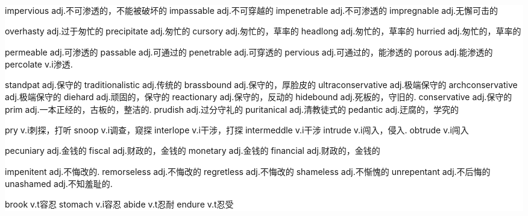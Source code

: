 impervious adj.不可渗透的，不能被破坏的
impassable adj.不可穿越的
impenetrable adj.不可渗透的
impregnable adj.无懈可击的

overhasty adj.过于匆忙的
precipitate adj.匆忙的
cursory adj.匆忙的，草率的
headlong adj.匆忙的，草率的
hurried adj.匆忙的，草率的

permeable adj.可渗透的
passable adj.可通过的
penetrable adj.可穿透的
pervious adj.可通过的，能渗透的
porous adj.能渗透的
percolate v.i渗透.

standpat adj.保守的
traditionalistic adj.传统的
brassbound adj.保守的，厚脸皮的
ultraconservative adj.极端保守的
archconservative adj.极端保守的
diehard adj.顽固的，保守的
reactionary adj.保守的，反动的
hidebound adj.死板的，守旧的. 
conservative adj.保守的
prim adj.一本正经的，古板的，整洁的. 
prudish adj.过分守礼的
puritanical adj.清教徒式的
pedantic adj.迂腐的，学究的

pry v.i刺探，打听
snoop v.i调查，窥探
interlope v.i干涉，打探
intermeddle v.i干涉
intrude v.i闯入，侵入.
obtrude v.i闯入

pecuniary adj.金钱的
fiscal adj.财政的，金钱的
monetary adj.金钱的
financial adj.财政的，金钱的

impenitent adj.不悔改的. 
remorseless adj.不悔改的
regretless adj.不悔改的
shameless adj.不惭愧的
unrepentant adj.不后悔的
unashamed adj.不知羞耻的. 

brook v.t容忍
stomach v.i容忍
abide v.t忍耐
endure v.t忍受
